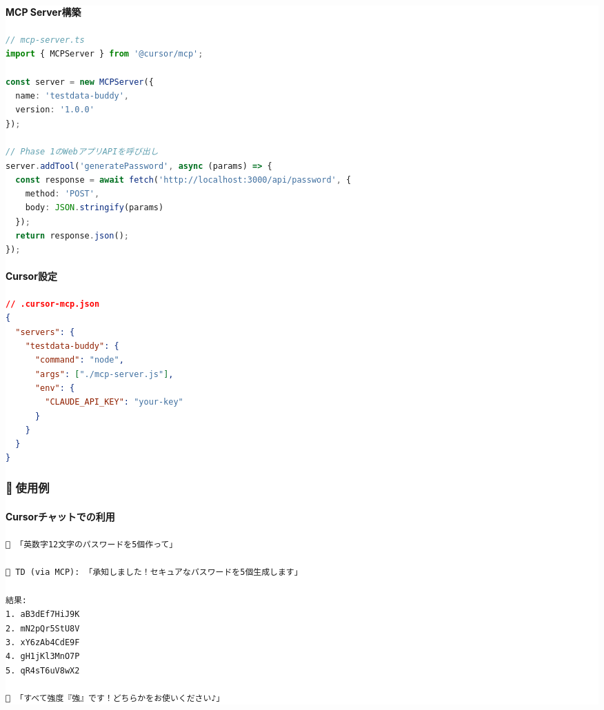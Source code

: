 #### MCP Server構築
```typescript
// mcp-server.ts
import { MCPServer } from '@cursor/mcp';

const server = new MCPServer({
  name: 'testdata-buddy',
  version: '1.0.0'
});

// Phase 1のWebアプリAPIを呼び出し
server.addTool('generatePassword', async (params) => {
  const response = await fetch('http://localhost:3000/api/password', {
    method: 'POST',
    body: JSON.stringify(params)
  });
  return response.json();
});
```

#### Cursor設定
```json
// .cursor-mcp.json
{
  "servers": {
    "testdata-buddy": {
      "command": "node",
      "args": ["./mcp-server.js"],
      "env": {
        "CLAUDE_API_KEY": "your-key"
      }
    }
  }
}
```

### 💬 使用例

#### Cursorチャットでの利用
```
👤 「英数字12文字のパスワードを5個作って」

🤖 TD (via MCP): 「承知しました！セキュアなパスワードを5個生成します」

結果:
1. aB3dEf7HiJ9K
2. mN2pQr5StU8V
3. xY6zAb4CdE9F
4. gH1jKl3MnO7P
5. qR4sT6uV8wX2

🤖 「すべて強度『強』です！どちらかをお使いください♪」
```
